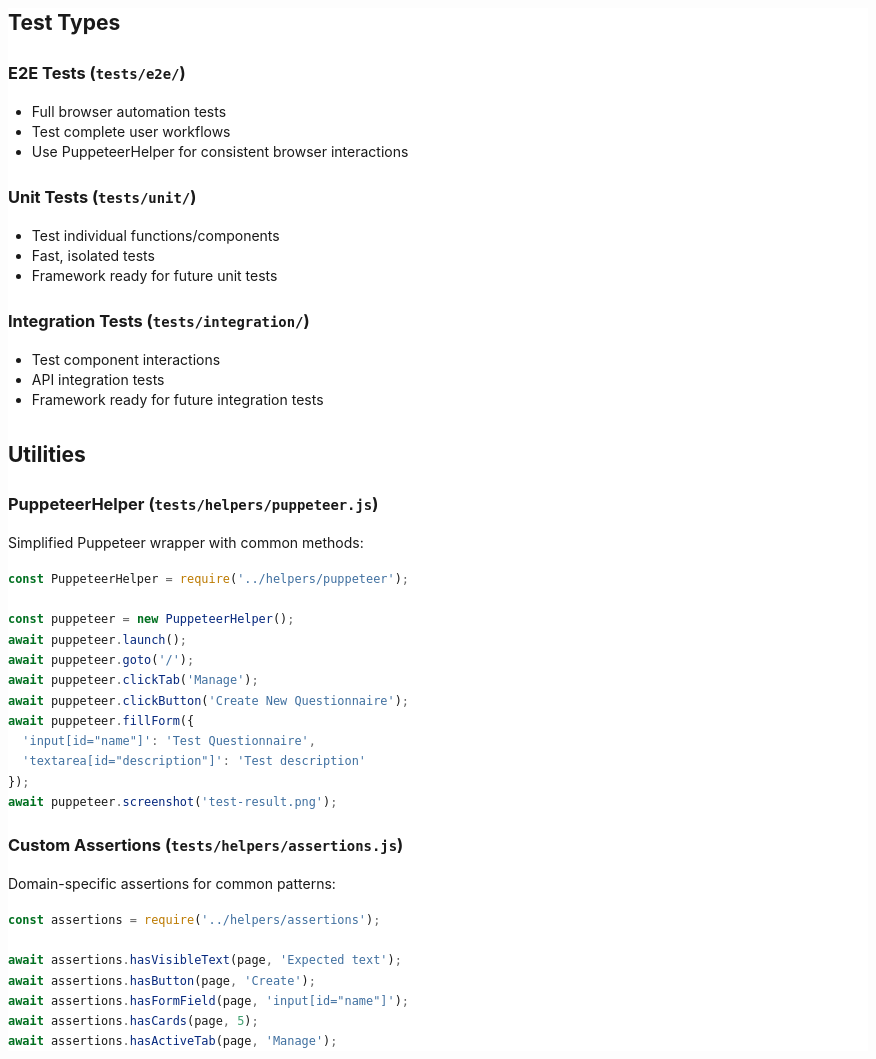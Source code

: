 ## Test Types

### E2E Tests (`tests/e2e/`)
- Full browser automation tests
- Test complete user workflows
- Use PuppeteerHelper for consistent browser interactions

### Unit Tests (`tests/unit/`)
- Test individual functions/components
- Fast, isolated tests
- Framework ready for future unit tests

### Integration Tests (`tests/integration/`)
- Test component interactions
- API integration tests
- Framework ready for future integration tests

## Utilities

### PuppeteerHelper (`tests/helpers/puppeteer.js`)
Simplified Puppeteer wrapper with common methods:

```javascript
const PuppeteerHelper = require('../helpers/puppeteer');

const puppeteer = new PuppeteerHelper();
await puppeteer.launch();
await puppeteer.goto('/');
await puppeteer.clickTab('Manage');
await puppeteer.clickButton('Create New Questionnaire');
await puppeteer.fillForm({
  'input[id="name"]': 'Test Questionnaire',
  'textarea[id="description"]': 'Test description'
});
await puppeteer.screenshot('test-result.png');
```

### Custom Assertions (`tests/helpers/assertions.js`)
Domain-specific assertions for common patterns:

```javascript
const assertions = require('../helpers/assertions');

await assertions.hasVisibleText(page, 'Expected text');
await assertions.hasButton(page, 'Create');
await assertions.hasFormField(page, 'input[id="name"]');
await assertions.hasCards(page, 5);
await assertions.hasActiveTab(page, 'Manage');
```
